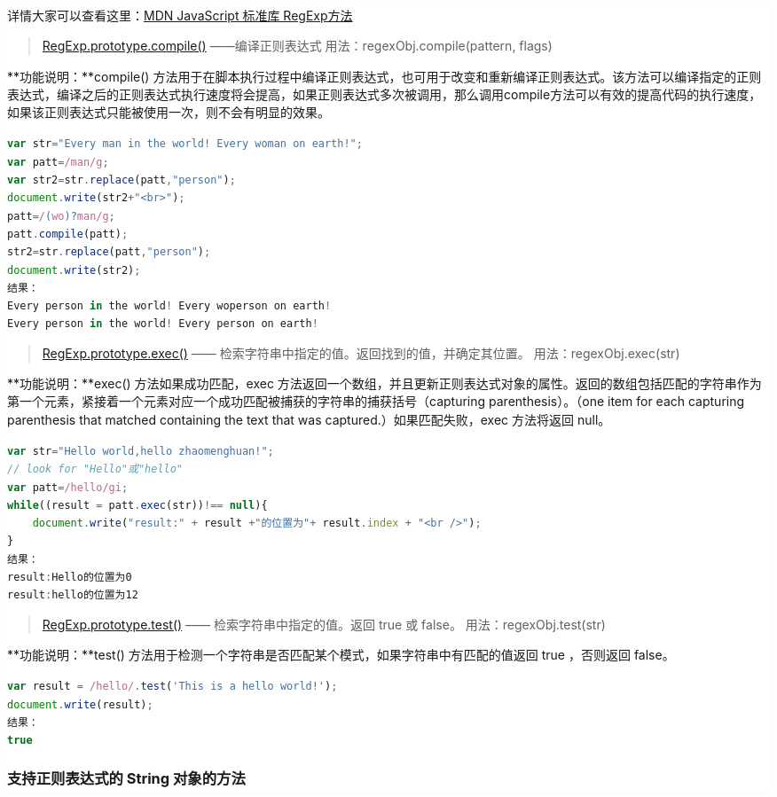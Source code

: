详情大家可以查看这里：[MDN  JavaScript 标准库 RegExp方法](https://developer.mozilla.org/zh-CN/docs/Web/JavaScript/Reference/Global_Objects/RegExp)

> [RegExp.prototype.compile()](https://developer.mozilla.org/zh-CN/docs/Web/JavaScript/Reference/Global_Objects/RegExp/compile) ——编译正则表达式
用法：regexObj.compile(pattern, flags)

**功能说明：**compile() 方法用于在脚本执行过程中编译正则表达式，也可用于改变和重新编译正则表达式。该方法可以编译指定的正则表达式，编译之后的正则表达式执行速度将会提高，如果正则表达式多次被调用，那么调用compile方法可以有效的提高代码的执行速度，如果该正则表达式只能被使用一次，则不会有明显的效果。 
```js
var str="Every man in the world! Every woman on earth!";
var patt=/man/g;
var str2=str.replace(patt,"person");
document.write(str2+"<br>");
patt=/(wo)?man/g;
patt.compile(patt); 
str2=str.replace(patt,"person");
document.write(str2);
结果：
Every person in the world! Every woperson on earth!
Every person in the world! Every person on earth!
```

> [RegExp.prototype.exec()](https://developer.mozilla.org/zh-CN/docs/Web/JavaScript/Reference/Global_Objects/RegExp/exec) —— 检索字符串中指定的值。返回找到的值，并确定其位置。
用法：regexObj.exec(str)

**功能说明：**exec() 方法如果成功匹配，exec 方法返回一个数组，并且更新正则表达式对象的属性。返回的数组包括匹配的字符串作为第一个元素，紧接着一个元素对应一个成功匹配被捕获的字符串的捕获括号（capturing parenthesis）。（one item for each capturing parenthesis that matched containing the text that was captured.）如果匹配失败，exec 方法将返回  null。
```js
var str="Hello world,hello zhaomenghuan!";
// look for "Hello"或"hello"
var patt=/hello/gi;
while((result = patt.exec(str))!== null){
	document.write("result:" + result +"的位置为"+ result.index + "<br />"); 
}
结果：
result:Hello的位置为0
result:hello的位置为12
```

> [RegExp.prototype.test()](https://developer.mozilla.org/zh-CN/docs/Web/JavaScript/Reference/Global_Objects/RegExp/test)	—— 检索字符串中指定的值。返回 true 或 false。
用法：regexObj.test(str)

**功能说明：**test() 方法用于检测一个字符串是否匹配某个模式，如果字符串中有匹配的值返回 true ，否则返回 false。

```js
var result = /hello/.test('This is a hello world!');
document.write(result);
结果：
true
```

### 支持正则表达式的 String 对象的方法
